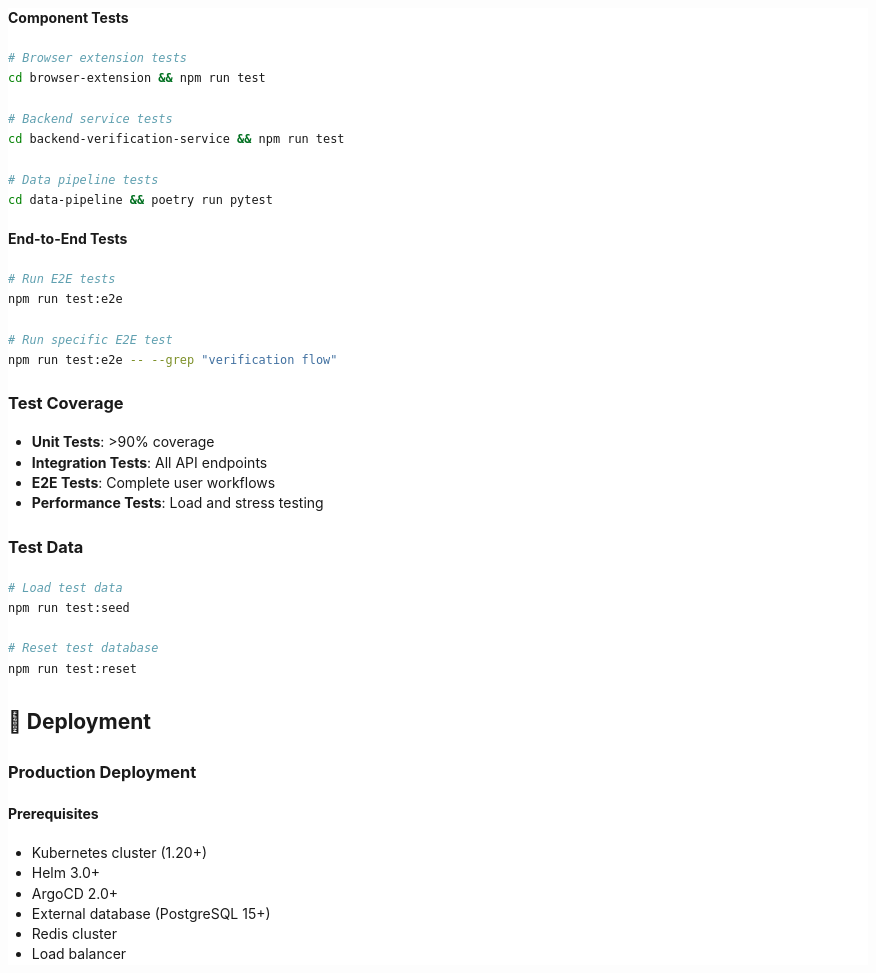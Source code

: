 #### Component Tests

```bash
# Browser extension tests
cd browser-extension && npm run test

# Backend service tests
cd backend-verification-service && npm run test

# Data pipeline tests
cd data-pipeline && poetry run pytest
```

#### End-to-End Tests

```bash
# Run E2E tests
npm run test:e2e

# Run specific E2E test
npm run test:e2e -- --grep "verification flow"
```

### Test Coverage

- **Unit Tests**: >90% coverage
- **Integration Tests**: All API endpoints
- **E2E Tests**: Complete user workflows
- **Performance Tests**: Load and stress testing

### Test Data

```bash
# Load test data
npm run test:seed

# Reset test database
npm run test:reset
```

## 🚀 Deployment

### Production Deployment

#### Prerequisites

- Kubernetes cluster (1.20+)
- Helm 3.0+
- ArgoCD 2.0+
- External database (PostgreSQL 15+)
- Redis cluster
- Load balancer
